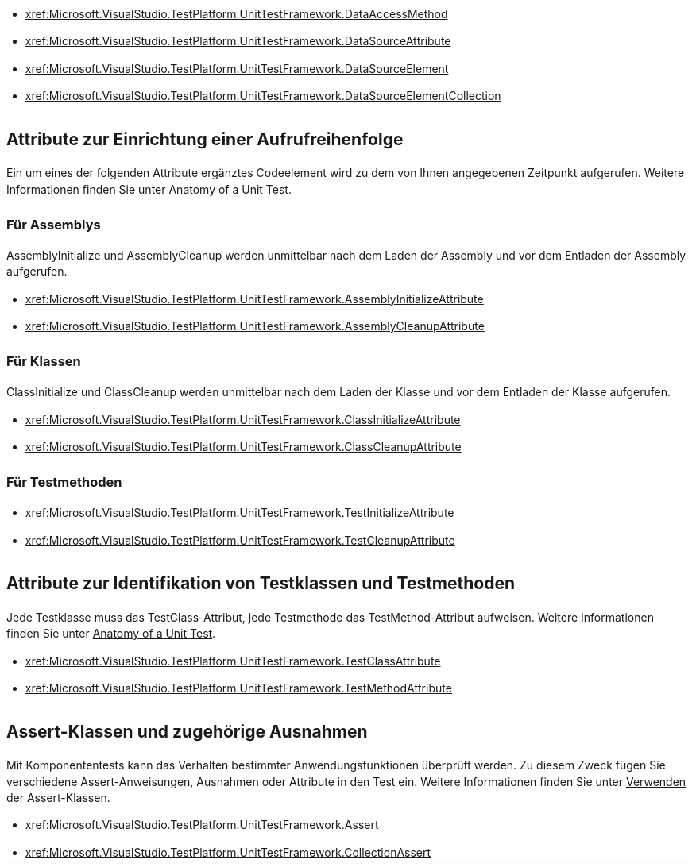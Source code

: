-   <xref:Microsoft.VisualStudio.TestPlatform.UnitTestFramework.DataAccessMethod>  
  
-   <xref:Microsoft.VisualStudio.TestPlatform.UnitTestFramework.DataSourceAttribute>  
  
-   <xref:Microsoft.VisualStudio.TestPlatform.UnitTestFramework.DataSourceElement>  
  
-   <xref:Microsoft.VisualStudio.TestPlatform.UnitTestFramework.DataSourceElementCollection>  
  
## Attribute zur Einrichtung einer Aufrufreihenfolge  
 Ein um eines der folgenden Attribute ergänztes Codeelement wird zu dem von Ihnen angegebenen Zeitpunkt aufgerufen.  Weitere Informationen finden Sie unter [Anatomy of a Unit Test](http://msdn.microsoft.com/de-de/a03d1ee7-9999-4e7c-85df-7d9073976144).  
  
### Für Assemblys  
 AssemblyInitialize und AssemblyCleanup werden unmittelbar nach dem Laden der Assembly und vor dem Entladen der Assembly aufgerufen.  
  
-   <xref:Microsoft.VisualStudio.TestPlatform.UnitTestFramework.AssemblyInitializeAttribute>  
  
-   <xref:Microsoft.VisualStudio.TestPlatform.UnitTestFramework.AssemblyCleanupAttribute>  
  
### Für Klassen  
 ClassInitialize und ClassCleanup werden unmittelbar nach dem Laden der Klasse und vor dem Entladen der Klasse aufgerufen.  
  
-   <xref:Microsoft.VisualStudio.TestPlatform.UnitTestFramework.ClassInitializeAttribute>  
  
-   <xref:Microsoft.VisualStudio.TestPlatform.UnitTestFramework.ClassCleanupAttribute>  
  
### Für Testmethoden  
  
-   <xref:Microsoft.VisualStudio.TestPlatform.UnitTestFramework.TestInitializeAttribute>  
  
-   <xref:Microsoft.VisualStudio.TestPlatform.UnitTestFramework.TestCleanupAttribute>  
  
## Attribute zur Identifikation von Testklassen und Testmethoden  
 Jede Testklasse muss das TestClass\-Attribut, jede Testmethode das TestMethod\-Attribut aufweisen.  Weitere Informationen finden Sie unter [Anatomy of a Unit Test](http://msdn.microsoft.com/de-de/a03d1ee7-9999-4e7c-85df-7d9073976144).  
  
-   <xref:Microsoft.VisualStudio.TestPlatform.UnitTestFramework.TestClassAttribute>  
  
-   <xref:Microsoft.VisualStudio.TestPlatform.UnitTestFramework.TestMethodAttribute>  
  
## Assert\-Klassen und zugehörige Ausnahmen  
 Mit Komponententests kann das Verhalten bestimmter Anwendungsfunktionen überprüft werden. Zu diesem Zweck fügen Sie verschiedene Assert\-Anweisungen, Ausnahmen oder Attribute in den Test ein.  Weitere Informationen finden Sie unter [Verwenden der Assert\-Klassen](../test/using-the-assert-classes.md).  
  
-   <xref:Microsoft.VisualStudio.TestPlatform.UnitTestFramework.Assert>  
  
-   <xref:Microsoft.VisualStudio.TestPlatform.UnitTestFramework.CollectionAssert>  
  